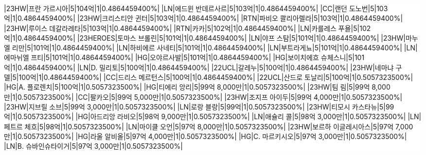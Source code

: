 |23HW|프란 가르시아|5|104억|1|0.4864459400%|
|LN|에드윈 반데르사르|5|103억|1|0.4864459400%|
|CC|랜던 도노번|5|103억|1|0.4864459400%|
|23HW|크리스티안 귄터|5|103억|1|0.4864459400%|
|RTN|파비오 콸리아렐라|5|103억|1|0.4864459400%|
|23HW|루이스 데갈라레타|5|103억|1|0.4864459400%|
|RTN|카카|5|102억|1|0.4864459400%|
|LN|카를레스 푸욜|5|102억|1|0.4864459400%|
|23HEROES|토마스 브롤린|5|101억|1|0.4864459400%|
|LN|야프 스탐|5|101억|1|0.4864459400%|
|23HW|마누엘 리만|5|101억|1|0.4864459400%|
|LN|하비에르 사네티|5|101억|1|0.4864459400%|
|LN|부트라게뇨|5|101억|1|0.4864459400%|
|LN|에마뉘엘 프티|5|101억|1|0.4864459400%|
|HG|오야르사발|5|101억|1|0.4864459400%|
|HG|보이치에흐 슈체스니|5|101억|1|0.4864459400%|
|LN|D. 밀리토|5|100억|1|0.4864459400%|
|22UCL|갈레누|5|100억|1|0.4864459400%|
|23HW|네마냐 구델|5|100억|1|0.4864459400%|
|CC|드리스 메르턴스|5|100억|1|0.4864459400%|
|22UCL|산드로 토날리|5|100억|1|0.5057323500%|
|HG|A. 플로렌치|5|100억|1|0.5057323500%|
|HG|티에리 앙리|5|99억 8,000만|1|0.5057323500%|
|23HW|팀 림|5|99억 8,000만|1|0.5057323500%|
|CC|팔카오|5|99억 5,000만|1|0.5057323500%|
|23HW|조지프 아이두|5|99억 4,000만|1|0.5057323500%|
|23HW|지브릴 소브|5|99억 3,000만|1|0.5057323500%|
|LN|로랑 블랑|5|99억|1|0.5057323500%|
|23HW|티모시 카스타뉴|5|99억|1|0.5057323500%|
|HG|아드리앙 라비오|5|98억 9,000만|1|0.5057323500%|
|LN|애슐리 콜|5|98억 3,000만|1|0.5057323500%|
|LN|페트르 체흐|5|98억|1|0.5057323500%|
|LN|마이클 오언|5|97억 8,000만|1|0.5057323500%|
|23HW|보르하 이글레시아스|5|97억 7,000만|1|0.5057323500%|
|HG|라울 알비올|5|97억 4,000만|1|0.5057323500%|
|HG|C. 마르키시오|5|97억 3,000만|1|0.5057323500%|
|LN|B. 슈바인슈타이거|5|97억 3,000만|1|0.5057323500%|
